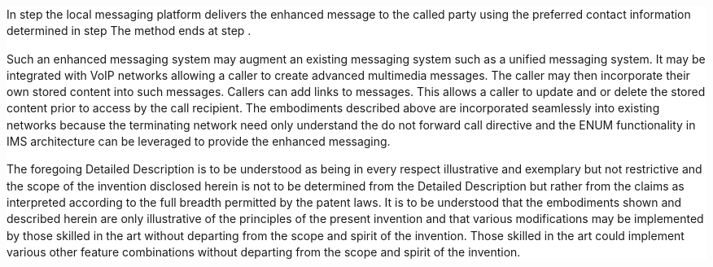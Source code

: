 In step the local messaging platform delivers the enhanced message to the called party using the preferred contact information determined in step The method ends at step .

Such an enhanced messaging system may augment an existing messaging system such as a unified messaging system. It may be integrated with VoIP networks allowing a caller to create advanced multimedia messages. The caller may then incorporate their own stored content into such messages. Callers can add links to messages. This allows a caller to update and or delete the stored content prior to access by the call recipient. The embodiments described above are incorporated seamlessly into existing networks because the terminating network need only understand the do not forward call directive and the ENUM functionality in IMS architecture can be leveraged to provide the enhanced messaging.

The foregoing Detailed Description is to be understood as being in every respect illustrative and exemplary but not restrictive and the scope of the invention disclosed herein is not to be determined from the Detailed Description but rather from the claims as interpreted according to the full breadth permitted by the patent laws. It is to be understood that the embodiments shown and described herein are only illustrative of the principles of the present invention and that various modifications may be implemented by those skilled in the art without departing from the scope and spirit of the invention. Those skilled in the art could implement various other feature combinations without departing from the scope and spirit of the invention.

